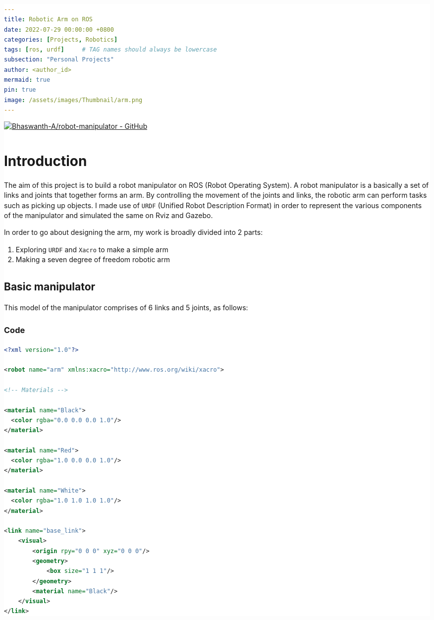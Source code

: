 ```yaml
---
title: Robotic Arm on ROS
date: 2022-07-29 00:00:00 +0800
categories: [Projects, Robotics]
tags: [ros, urdf]     # TAG names should always be lowercase
subsection: "Personal Projects"
author: <author_id>
mermaid: true
pin: true
image: /assets/images/Thumbnail/arm.png
---
```


[![Bhaswanth-A/robot-manipulator - GitHub](https://gh-card.dev/repos/Bhaswanth-A/robot-manipulator.svg?fullname=)](https://github.com/Bhaswanth-A/robot-manipulator)

# Introduction

The aim of this project is to build a robot manipulator on ROS (Robot Operating System). A robot manipulator is a basically a set of links and joints that together forms an arm. By controlling the movement of the joints and links, the robotic arm can perform tasks such as picking up objects. I made use of `URDF` (Unified Robot Description Format) in order to represent the various components of the manipulator and simulated the same on Rviz and Gazebo.

In order to go about designing the arm, my work is broadly divided into 2 parts:

1. Exploring `URDF` and `Xacro` to make a simple arm
2. Making a seven degree of freedom robotic arm

## Basic manipulator

This model of the manipulator comprises of 6 links and 5 joints, as follows:

### Code

```xml
<?xml version="1.0"?>

<robot name="arm" xmlns:xacro="http://www.ros.org/wiki/xacro">

<!-- Materials -->

<material name="Black">
  <color rgba="0.0 0.0 0.0 1.0"/>
</material>

<material name="Red">
  <color rgba="1.0 0.0 0.0 1.0"/>
</material>

<material name="White">
  <color rgba="1.0 1.0 1.0 1.0"/>
</material>

<link name="base_link">
    <visual>
        <origin rpy="0 0 0" xyz="0 0 0"/>
        <geometry>
            <box size="1 1 1"/>
        </geometry>
        <material name="Black"/>
    </visual>
</link>
```